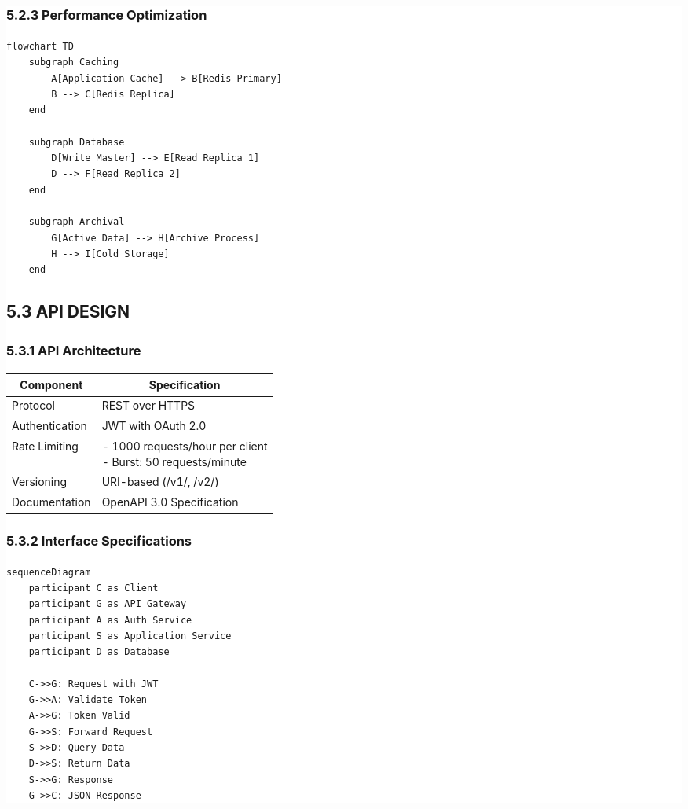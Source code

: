 ### 5.2.3 Performance Optimization

```mermaid
flowchart TD
    subgraph Caching
        A[Application Cache] --> B[Redis Primary]
        B --> C[Redis Replica]
    end
    
    subgraph Database
        D[Write Master] --> E[Read Replica 1]
        D --> F[Read Replica 2]
    end
    
    subgraph Archival
        G[Active Data] --> H[Archive Process]
        H --> I[Cold Storage]
    end
```

## 5.3 API DESIGN

### 5.3.1 API Architecture

| Component | Specification |
|-----------|--------------|
| Protocol | REST over HTTPS |
| Authentication | JWT with OAuth 2.0 |
| Rate Limiting | - 1000 requests/hour per client<br>- Burst: 50 requests/minute |
| Versioning | URI-based (/v1/, /v2/) |
| Documentation | OpenAPI 3.0 Specification |

### 5.3.2 Interface Specifications

```mermaid
sequenceDiagram
    participant C as Client
    participant G as API Gateway
    participant A as Auth Service
    participant S as Application Service
    participant D as Database

    C->>G: Request with JWT
    G->>A: Validate Token
    A->>G: Token Valid
    G->>S: Forward Request
    S->>D: Query Data
    D->>S: Return Data
    S->>G: Response
    G->>C: JSON Response
```
